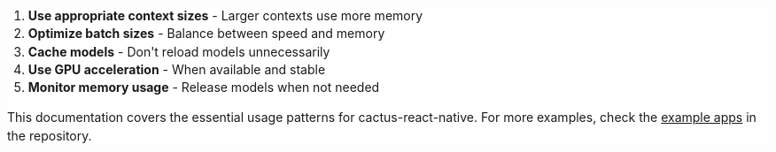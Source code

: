 1. **Use appropriate context sizes** - Larger contexts use more memory
2. **Optimize batch sizes** - Balance between speed and memory
3. **Cache models** - Don't reload models unnecessarily
4. **Use GPU acceleration** - When available and stable
5. **Monitor memory usage** - Release models when not needed

This documentation covers the essential usage patterns for cactus-react-native. For more examples, check the [example apps](../examples/) in the repository.
